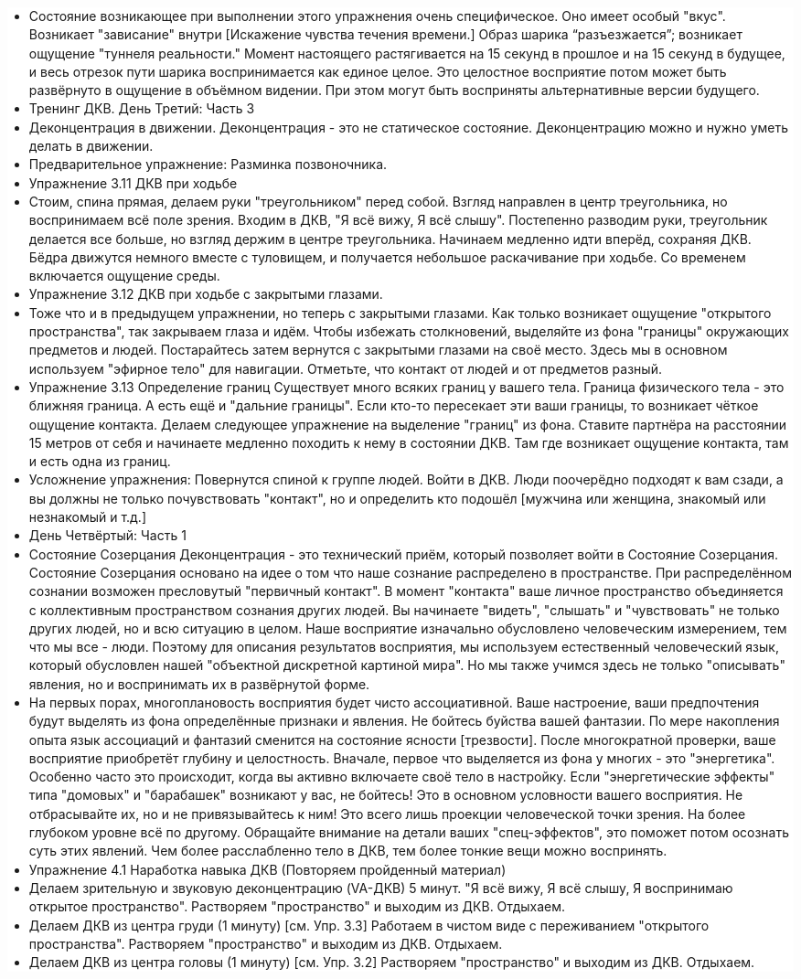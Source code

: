 - Состояние возникающее при выполнении этого упражнения очень специфическое. Оно имеет особый "вкус". Возникает "зависание" внутри [Искажение чувства течения времени.] Образ шарика “разъезжается”; возникает ощущение "туннеля реальности." Момент настоящего растягивается на 15 секунд в прошлое и на 15 секунд в будущее, и весь отрезок пути шарика воспринимается как единое целое. Это целостное восприятие потом может быть развёрнуто в ощущение в объёмном видении. При этом могут быть восприняты альтернативные версии будущего.
- Тренинг ДКВ. День Третий: Часть 3
- Деконцентрация в движении.
  Деконцентрация - это не статическое состояние. Деконцентрацию можно и нужно уметь делать в движении.
- Предварительное упражнение: Разминка позвоночника.
- Упражнение 3.11 ДКВ при ходьбе
- Стоим, спина прямая, делаем руки "треугольником" перед собой. Взгляд направлен в центр треугольника, но воспринимаем всё поле зрения. Входим в ДКВ, "Я всё вижу, Я всё слышу". Постепенно разводим руки, треугольник делается все больше, но взгляд держим в центре треугольника. Начинаем медленно идти вперёд, сохраняя ДКВ. Бёдра движутся немного вместе с туловищем, и получается небольшое раскачивание при ходьбе. Со временем включается ощущение среды.
- Упражнение 3.12 ДКВ при ходьбе с закрытыми глазами.
- Тоже что и в предыдущем упражнении, но теперь с закрытыми глазами. Как только возникает ощущение "открытого пространства", так закрываем глаза и
  идём. Чтобы избежать столкновений, выделяйте из фона "границы" окружающих предметов и людей. Постарайтесь затем вернутся с закрытыми глазами на своё место. Здесь мы в основном используем "эфирное тело" для навигации. Отметьте, что контакт от людей и от предметов разный.
- Упражнение 3.13 Определение границ
  Существует много всяких границ у вашего тела. Граница физического тела - это ближняя граница. А есть ещё и "дальние границы". Если кто-то пересекает эти ваши границы, то возникает чёткое ощущение контакта. Делаем следующее упражнение на выделение "границ" из фона. Ставите партнёра на расстоянии 15 метров от себя и начинаете медленно походить к нему в состоянии ДКВ. Там где возникает ощущение контакта, там и есть одна из границ.
- Усложнение упражнения:
  Повернутся спиной к группе людей. Войти в ДКВ. Люди поочерёдно подходят к вам сзади, а вы должны не только почувствовать "контакт", но и определить кто подошёл [мужчина или женщина, знакомый или незнакомый и т.д.]
- День Четвёртый: Часть 1
- Состояние Созерцания
  Деконцентрация - это технический приём, который позволяет войти в Состояние Созерцания. Состояние Созерцания основано на идее о том что наше сознание распределено в пространстве. При распределённом сознании возможен пресловутый "первичный контакт". В момент "контакта" ваше личное пространство объединяется с коллективным пространством сознания других людей. Вы начинаете "видеть", "слышать" и "чувствовать" не только других людей, но и всю ситуацию в целом.
  Наше восприятие изначально обусловлено человеческим измерением, тем что мы все - люди. Поэтому для описания результатов восприятия, мы используем естественный человеческий язык, который обусловлен нашей "объектной дискретной картиной мира". Но мы также учимся здесь не только "описывать" явления, но и воспринимать их в развёрнутой форме.
- На первых порах, многоплановость восприятия будет чисто ассоциативной. Ваше настроение, ваши предпочтения будут выделять из фона определённые признаки и явления. Не бойтесь буйства вашей фантазии. По мере накопления опыта язык ассоциаций и фантазий сменится на состояние ясности [трезвости]. После многократной проверки, ваше восприятие приобретёт глубину и целостность.
  Вначале, первое что выделяется из фона у многих - это "энергетика".
  Особенно часто это происходит, когда вы активно включаете своё тело в настройку. Если "энергетические эффекты" типа "домовых" и "барабашек" возникают у вас, не бойтесь! Это в основном условности вашего восприятия.
  Не отбрасывайте их, но и не привязывайтесь к ним! Это всего лишь проекции человеческой точки зрения. На более глубоком уровне всё по другому. Обращайте внимание на детали ваших "спец-эффектов", это поможет потом осознать суть этих явлений. Чем более расслабленно тело в ДКВ, тем более тонкие вещи можно воспринять.
- Упражнение 4.1 Наработка навыка ДКВ (Повторяем пройденный материал)
- Делаем зрительную и звуковую деконцентрацию (VA-ДКВ) 5 минут. "Я всё вижу, Я всё слышу, Я воспринимаю открытое пространство". Растворяем "пространство" и выходим из ДКВ. Отдыхаем.
- Делаем ДКВ из центра груди (1 минуту) [см. Упр. 3.3] Работаем в чистом виде с переживанием "открытого пространства". Растворяем "пространство" и выходим из ДКВ. Отдыхаем.
- Делаем ДКВ из центра головы (1 минуту) [см. Упр. 3.2] Растворяем "пространство" и выходим из ДКВ. Отдыхаем.